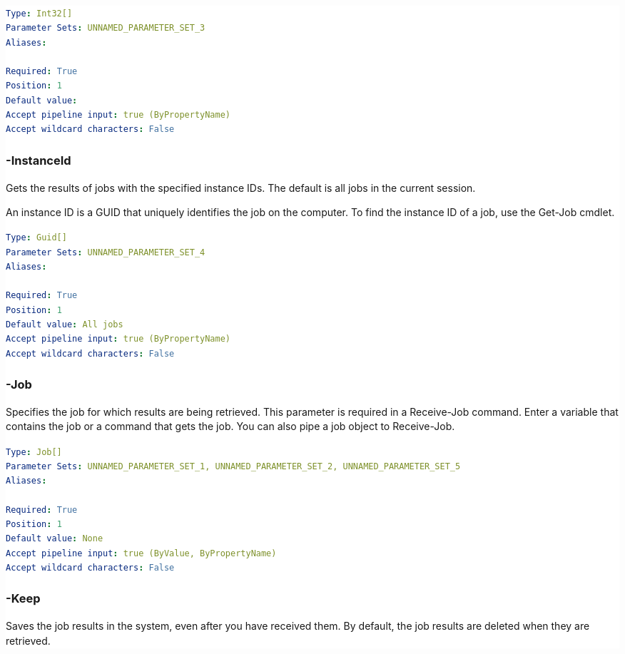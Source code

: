```yaml
Type: Int32[]
Parameter Sets: UNNAMED_PARAMETER_SET_3
Aliases: 

Required: True
Position: 1
Default value: 
Accept pipeline input: true (ByPropertyName)
Accept wildcard characters: False
```

### -InstanceId
Gets the results of jobs with the specified instance IDs.
The default is all jobs in the current session.

An instance ID is a GUID that uniquely identifies the job on the computer.
To find the instance ID of a job, use the Get-Job cmdlet.

```yaml
Type: Guid[]
Parameter Sets: UNNAMED_PARAMETER_SET_4
Aliases: 

Required: True
Position: 1
Default value: All jobs
Accept pipeline input: true (ByPropertyName)
Accept wildcard characters: False
```

### -Job
Specifies the job for which results are being retrieved.
This parameter is required in a Receive-Job command.
Enter a variable that contains the job or a command that gets the job.
You can also pipe a job object to Receive-Job.

```yaml
Type: Job[]
Parameter Sets: UNNAMED_PARAMETER_SET_1, UNNAMED_PARAMETER_SET_2, UNNAMED_PARAMETER_SET_5
Aliases: 

Required: True
Position: 1
Default value: None
Accept pipeline input: true (ByValue, ByPropertyName)
Accept wildcard characters: False
```

### -Keep
Saves the job results in the system, even after you have received them.
By default, the job results are deleted when they are retrieved.
